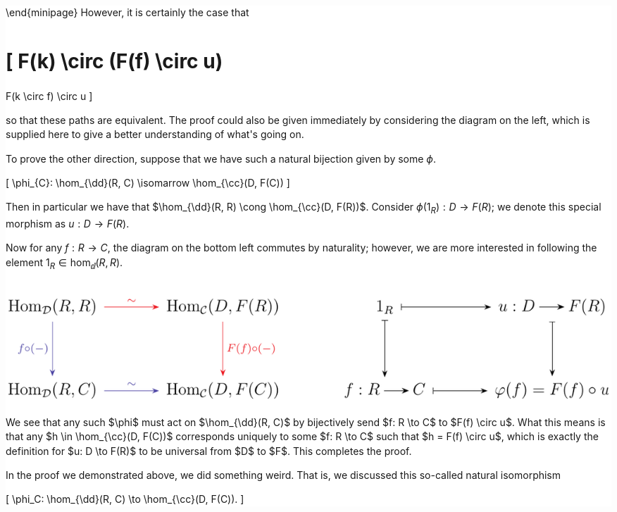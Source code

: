 

\end{minipage}
However, it is certainly the case that 

\[
F(k) \circ (F(f) \circ u) 
= 
F(k \circ f) \circ u
\]

so that these paths are equivalent. The proof could also be given immediately 
by considering the diagram on the left, which is supplied here to give a better 
understanding of what's going on.

To prove the other direction, suppose that we have such a natural bijection given by some $\phi$.

\[
\phi_{C}: \hom_{\dd}(R, C) \isomarrow \hom_{\cc}(D, F(C))
\]

Then in particular 
we have that $\hom_{\dd}(R, R) \cong \hom_{\cc}(D, F(R))$. 
Consider $\phi(1_R): D \to F(R)$; we denote this special 
morphism as $u: D \to F(R)$. 

Now for any $f: R \to C$,
the diagram on the bottom left commutes by naturality; 
however, we are more interested in following the element 
$1_R \in \hom_{\dd}(R, R)$. 

<img src="../../../png/category_theory/chapter_3/tikz_code_2_3.png" width="99%" style="display: block; margin-left: auto; margin-right: auto;"/>
We see that any such $\phi$ must act on $\hom_{\dd}(R, C)$ 
by bijectively send $f: R \to C$ to $F(f) \circ u$. What this 
means is that any $h \in \hom_{\cc}(D, F(C))$ corresponds uniquely 
to some $f: R \to C$ such that $h = F(f) \circ u$, which is exactly the 
definition for $u: D \to F(R)$ to be universal from $D$ to $F$. This 
completes the proof.
</span>

In the proof we demonstrated above, we did something weird. That is, we 
discussed this so-called natural isomorphism 

\[
\phi_C: \hom_{\dd}(R, C) \to \hom_{\cc}(D, F(C)).
\]
